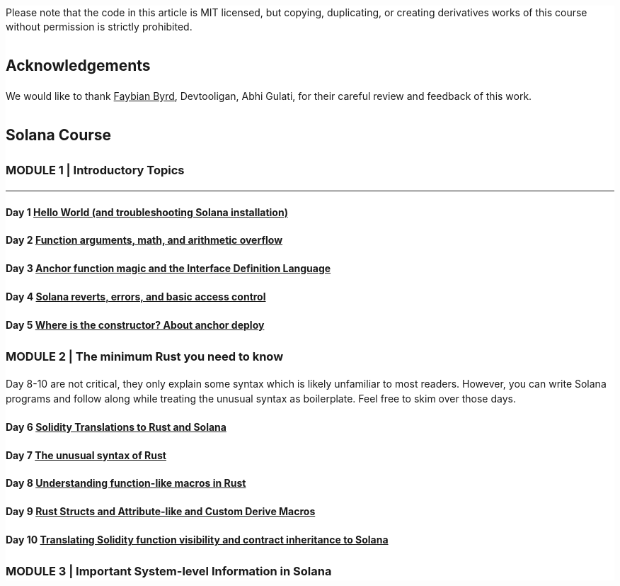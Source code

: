 Please note that the code in this article is MIT licensed, but copying, duplicating, or creating derivatives works of this course without permission is strictly prohibited.

## Acknowledgements

We would like to thank [Faybian Byrd](https://www.linkedin.com/in/faybianbyrd/), Devtooligan, Abhi Gulati, for their careful review and feedback of this work.


## Solana Course

### MODULE 1 | Introductory Topics
---
#### Day 1 [Hello World (and troubleshooting Solana installation)](./chapter_1.md)

#### Day 2 [ Function arguments, math, and arithmetic overflow](./chapter_2.md)

#### Day 3 [Anchor function magic and the Interface Definition Language](./chapter_3.md)

#### Day 4 [Solana reverts, errors, and basic access control](./chapter_4.md)

#### Day 5 [Where is the constructor? About anchor deploy](./chapter_5.md)


### MODULE 2 | The minimum Rust you need to know

Day 8-10 are not critical, they only explain some syntax which is likely unfamiliar to most readers. However, you can write Solana programs and follow along while treating the unusual syntax as boilerplate. Feel free to skim over those days.

#### Day 6 [Solidity Translations to Rust and Solana](./chapter_6.md)

#### Day 7 [The unusual syntax of Rust](./chapter_7.md)

#### Day 8 [Understanding function-like macros in Rust](./chapter_8.md)

#### Day 9 [Rust Structs and Attribute-like and Custom Derive Macros](./chapter_9.md)

#### Day 10 [Translating Solidity function visibility and contract inheritance to Solana](./chapter_10.md)


### MODULE 3 | Important System-level Information in Solana
